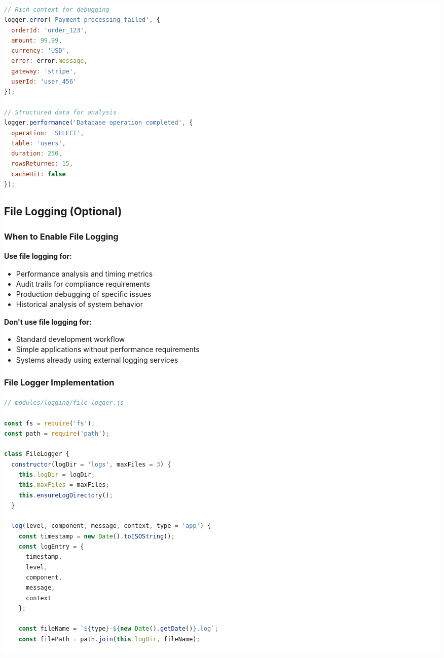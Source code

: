 ```javascript
// Rich context for debugging
logger.error('Payment processing failed', {
  orderId: 'order_123',
  amount: 99.99,
  currency: 'USD',
  error: error.message,
  gateway: 'stripe',
  userId: 'user_456'
});

// Structured data for analysis
logger.performance('Database operation completed', {
  operation: 'SELECT',
  table: 'users',
  duration: 250,
  rowsReturned: 15,
  cacheHit: false
});
```

## File Logging (Optional)

### When to Enable File Logging

**Use file logging for:**
- Performance analysis and timing metrics
- Audit trails for compliance requirements
- Production debugging of specific issues
- Historical analysis of system behavior

**Don't use file logging for:**
- Standard development workflow
- Simple applications without performance requirements
- Systems already using external logging services

### File Logger Implementation

```javascript
// modules/logging/file-logger.js

const fs = require('fs');
const path = require('path');

class FileLogger {
  constructor(logDir = 'logs', maxFiles = 3) {
    this.logDir = logDir;
    this.maxFiles = maxFiles;
    this.ensureLogDirectory();
  }
  
  log(level, component, message, context, type = 'app') {
    const timestamp = new Date().toISOString();
    const logEntry = {
      timestamp,
      level,
      component,
      message,
      context
    };
    
    const fileName = `${type}-${new Date().getDate()}.log`;
    const filePath = path.join(this.logDir, fileName);
    
```